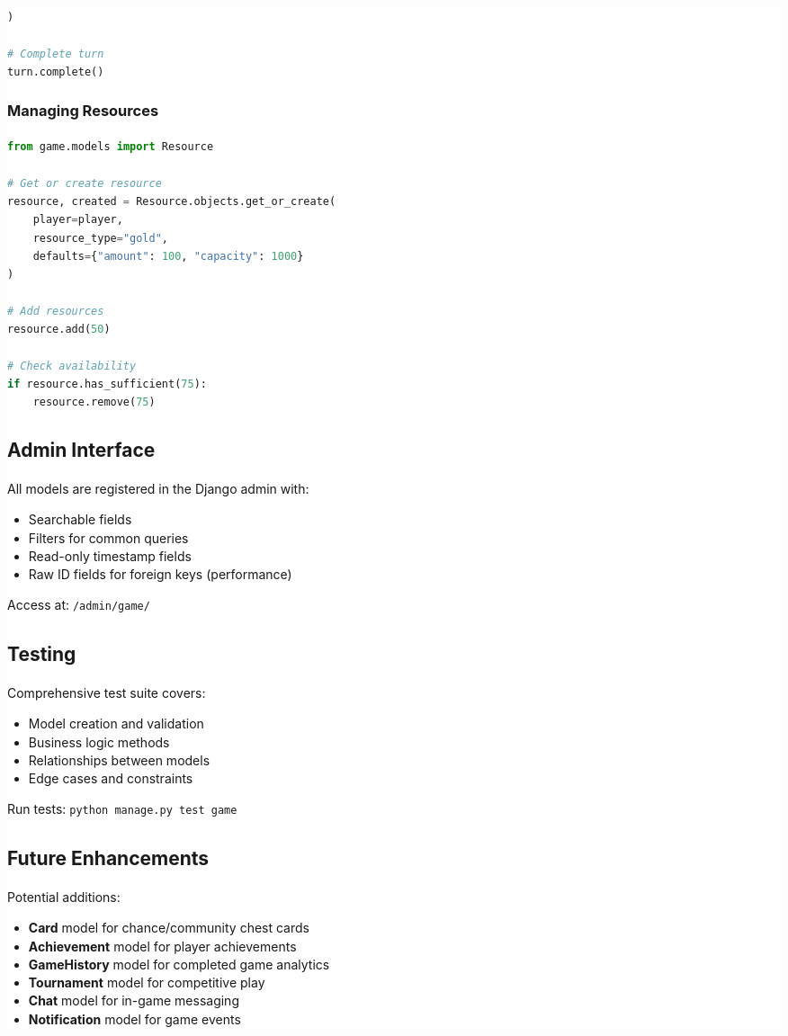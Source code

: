```python
)

# Complete turn
turn.complete()
```

### Managing Resources

```python
from game.models import Resource

# Get or create resource
resource, created = Resource.objects.get_or_create(
    player=player,
    resource_type="gold",
    defaults={"amount": 100, "capacity": 1000}
)

# Add resources
resource.add(50)

# Check availability
if resource.has_sufficient(75):
    resource.remove(75)
```

## Admin Interface

All models are registered in the Django admin with:
- Searchable fields
- Filters for common queries
- Read-only timestamp fields
- Raw ID fields for foreign keys (performance)

Access at: `/admin/game/`

## Testing

Comprehensive test suite covers:
- Model creation and validation
- Business logic methods
- Relationships between models
- Edge cases and constraints

Run tests: `python manage.py test game`

## Future Enhancements

Potential additions:
- **Card** model for chance/community chest cards
- **Achievement** model for player achievements
- **GameHistory** model for completed game analytics
- **Tournament** model for competitive play
- **Chat** model for in-game messaging
- **Notification** model for game events
